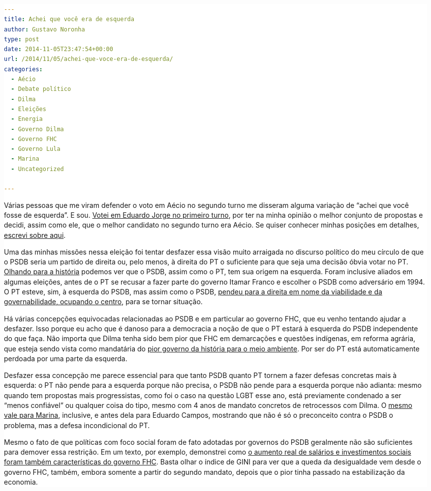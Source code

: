 ```yaml
---
title: Achei que você era de esquerda
author: Gustavo Noronha
type: post
date: 2014-11-05T23:47:54+00:00
url: /2014/11/05/achei-que-voce-era-de-esquerda/
categories:
  - Aécio
  - Debate político
  - Dilma
  - Eleições
  - Energia
  - Governo Dilma
  - Governo FHC
  - Governo Lula
  - Marina
  - Uncategorized

---
```

Várias pessoas que me viram defender o voto em Aécio no segundo turno me disseram alguma variação de &#8220;achei que você fosse de esquerda&#8221;. E sou. [Votei em Eduardo Jorge no primeiro turno][1], por ter na minha opinião o melhor conjunto de propostas e decidi, assim como ele, que o melhor candidato no segundo turno era Aécio. Se quiser conhecer minhas posições em detalhes, [escrevi sobre aqui][2].

Uma das minhas missões nessa eleição foi tentar desfazer essa visão muito arraigada no discurso político do meu círculo de que o PSDB seria um partido de direita ou, pelo menos, à direita do PT o suficiente para que seja uma decisão óbvia votar no PT. [Olhando para a história][3] podemos ver que o PSDB, assim como o PT, tem sua origem na esquerda. Foram inclusive aliados em algumas eleições, antes de o PT se recusar a fazer parte do governo Itamar Franco e escolher o PSDB como adversário em 1994. O PT esteve, sim, à esquerda do PSDB, mas assim como o PSDB, [pendeu para a direita em nome da viabilidade e da governabilidade, ocupando o centro][4], para se tornar situação.

Há várias concepções equivocadas relacionadas ao PSDB e em particular ao governo FHC, que eu venho tentando ajudar a desfazer. Isso porque eu acho que é danoso para a democracia a noção de que o PT estará à esquerda do PSDB independente do que faça. Não importa que Dilma tenha sido bem pior que FHC em demarcações e questões indígenas, em reforma agrária, que esteja sendo vista como mandatária do [pior governo da história para o meio ambiente][5]. Por ser do PT está automaticamente perdoada por uma parte da esquerda.

Desfazer essa concepção me parece essencial para que tanto PSDB quanto PT tornem a fazer defesas concretas mais à esquerda: o PT não pende para a esquerda porque não precisa, o PSDB não pende para a esquerda porque não adianta: mesmo quando tem propostas mais progressistas, como foi o caso na questão LGBT esse ano, está previamente condenado a ser &#8220;menos confiável&#8221; ou qualquer coisa do tipo, mesmo com 4 anos de mandato concretos de retrocessos com Dilma. O [mesmo vale para Marina][6], inclusive, e antes dela para Eduardo Campos, mostrando que não é só o preconceito contra o PSDB o problema, mas a defesa incondicional do PT.

Mesmo o fato de que políticas com foco social foram de fato adotadas por governos do PSDB geralmente não são suficientes para demover essa restrição. Em um texto, por exemplo, demonstrei como [o aumento real de salários e investimentos sociais foram também características do governo FHC][7]. Basta olhar o índice de GINI para ver que a queda da desigualdade vem desde o governo FHC, também, embora somente a partir do segundo mandato, depois que o pior tinha passado na estabilização da economia.


 [1]: https://politi.kov.blog.br/2014/09/23/e-o-voto-vai-para/ "E o voto vai para…"
 [2]: https://politi.kov.blog.br/2013/06/12/quem-sou-eu-e-o-que-penso/ "Quem sou eu e o que penso"
 [3]: http://www.psdb.org.br/psdb/historia/ "História do PSDB"
 [4]: http://oglobo.globo.com/brasil/o-pt-ocupou-centro-empurrando-psdb-para-direita-diz-cientista-politico-14418218 "'O PT ocupou o centro, empurrando o PSDB para a direita’, diz cientista político"
 [5]: http://thinkprogress.org/climate/2014/10/30/3585968/brazilian-elections-bad-news-climate/ "Why The Result Of Brazil’s Elections Could Be Bad News For The Climate"
 [6]: https://politi.kov.blog.br/2014/09/09/um-conto-de-dois-recuos/ "Um conto de dois recuos"
 [7]: https://politi.kov.blog.br/2014/09/21/guia-contra-engabelacao-no-discurso-politico-datas-especificas/ "Guia contra engabelação no discurso político: antes e depois"
 [8]: https://politi.kov.blog.br/2014/10/12/o-que-eh-o-proer/ "Faz sentido comparar Bolsa Família e PROER?"
 [9]: http://nodocuments.files.wordpress.com/2010/03/barbosa-nelson-souza-jose-antonio-pereira-de-a-inflexao-do-governo-lula-politica-economica-crescimento-e-distribuicao-de-renda.pdf "1 A INFLEXÃO DO GOVERNO LULA: POLÍTICA ECONÔMICA, CRESCIMENTO E DISTRIBUIÇÃO DE RENDA "
 [10]: http://g1.globo.com/economia/noticia/2014/11/apos-10-anos-de-queda-numero-de-miseraveis-volta-subir-no-brasil.html "Após 10 anos de queda, número de miseráveis volta a subir no Brasil"
 [11]: http://g1.globo.com/politica/posse-de-dilma/noticia/2011/01/dilma-e-empossada-presidente-da-republica.html "Dilma toma posse, promete erradicar pobreza e mudar sistema tributário"
 [12]: https://politi.kov.blog.br/2014/03/16/privatizaque-sobre-aeroportos-teles-e-a-reducao-da-tarifa-energetica/ "Privatizaquê? Sobre aeroportos, teles e a redução da tarifa energética"
 [13]: http://jcrs.uol.com.br/site/noticia.php?codn=178250 "Crise do setor elétrico já custou R$ 105 bilhões"
 [14]: http://g1.globo.com/economia/mercados/noticia/2014/11/mercado-ve-menos-crescimento-neste-ano-e-alta-maior-do-juro-em-2015.html "Mercado vê menos crescimento neste ano e alta maior do juro em 2015"
 [15]: http://maovisivel.blogspot.com.br/2014/10/ovo-por-carne.html "Ovo por carne"
 [16]: http://mansueto.wordpress.com/2014/11/01/resultado-primario-do-governo-central-pior-resultado-desde-1991/ "Resultado Primário do Governo Central: Pior resultado desde 1991"
 [17]: http://economia.uol.com.br/noticias/redacao/2014/08/29/importante-no-pib-investimento-de-empresas-recua-pelo-4-trimestre-seguido.htm "Importante no PIB, investimento de empresas recua pelo 4º trimestre seguido"
 [18]: http://www.youtube.com/watch?v=7VK-6YENOvs "Balanço do governo Dilma com André Singer e Marcos Nobre"
 [19]: https://politi.kov.blog.br/2013/06/12/discussoes-sobre-a-petrobras/ "Discussões sobre a Petrobrás"
 [20]: http://en.wikipedia.org/wiki/Phillips_curve "Phillips curve"
 [21]: http://www.idsbrasil.net